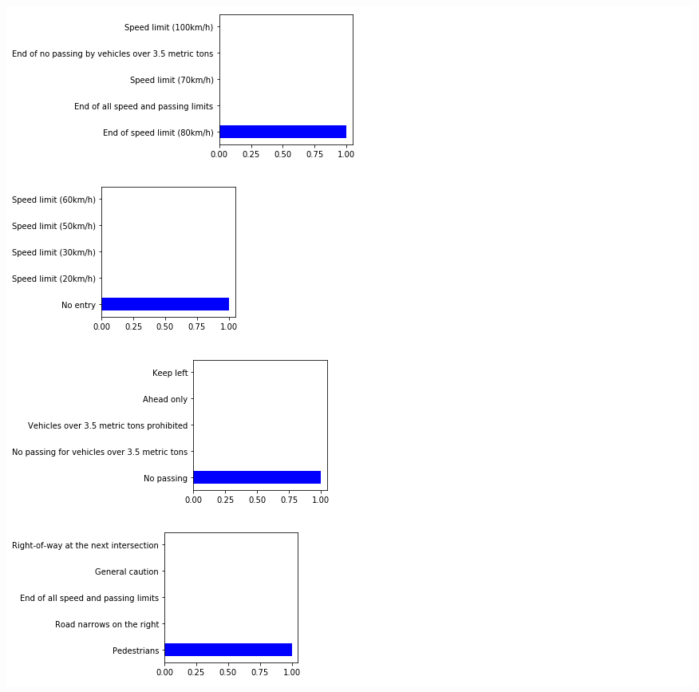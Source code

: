 

![png](images/output_32_2.png)



![png](images/output_32_3.png)



![png](images/output_32_4.png)



![png](images/output_32_5.png)
